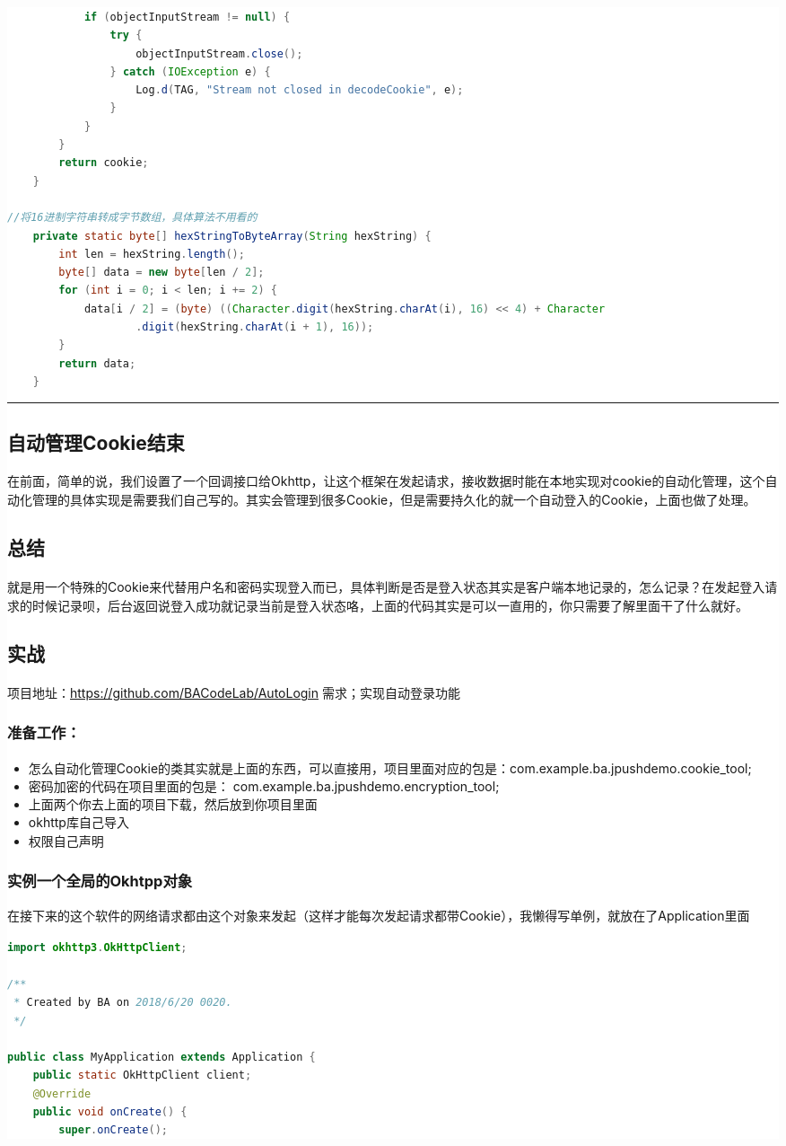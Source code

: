 ~~~java
            if (objectInputStream != null) {
                try {
                    objectInputStream.close();
                } catch (IOException e) {
                    Log.d(TAG, "Stream not closed in decodeCookie", e);
                }
            }
        }
        return cookie;
    }

//将16进制字符串转成字节数组，具体算法不用看的
    private static byte[] hexStringToByteArray(String hexString) {
        int len = hexString.length();
        byte[] data = new byte[len / 2];
        for (int i = 0; i < len; i += 2) {
            data[i / 2] = (byte) ((Character.digit(hexString.charAt(i), 16) << 4) + Character
                    .digit(hexString.charAt(i + 1), 16));
        }
        return data;
    }

~~~

---

## 自动管理Cookie结束

在前面，简单的说，我们设置了一个回调接口给Okhttp，让这个框架在发起请求，接收数据时能在本地实现对cookie的自动化管理，这个自动化管理的具体实现是需要我们自己写的。其实会管理到很多Cookie，但是需要持久化的就一个自动登入的Cookie，上面也做了处理。

## 总结

就是用一个特殊的Cookie来代替用户名和密码实现登入而已，具体判断是否是登入状态其实是客户端本地记录的，怎么记录？在发起登入请求的时候记录呗，后台返回说登入成功就记录当前是登入状态咯，上面的代码其实是可以一直用的，你只需要了解里面干了什么就好。

## 实战
项目地址：https://github.com/BACodeLab/AutoLogin
需求；实现自动登录功能

### 准备工作：
+ 怎么自动化管理Cookie的类其实就是上面的东西，可以直接用，项目里面对应的包是：com.example.ba.jpushdemo.cookie_tool;
+ 密码加密的代码在项目里面的包是： com.example.ba.jpushdemo.encryption_tool;
+ 上面两个你去上面的项目下载，然后放到你项目里面
+ okhttp库自己导入
+ 权限自己声明

### 实例一个全局的Okhtpp对象
在接下来的这个软件的网络请求都由这个对象来发起（这样才能每次发起请求都带Cookie），我懒得写单例，就放在了Application里面
~~~java
import okhttp3.OkHttpClient;

/**
 * Created by BA on 2018/6/20 0020.
 */

public class MyApplication extends Application {
    public static OkHttpClient client;
    @Override
    public void onCreate() {
        super.onCreate();

~~~